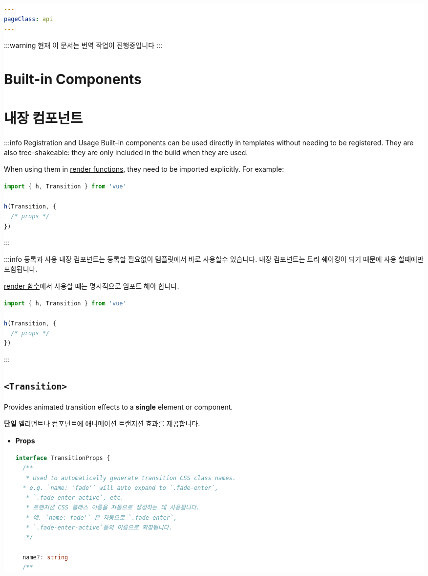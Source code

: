```yaml
---
pageClass: api
---
```


:::warning 현재 이 문서는 번역 작업이 진행중입니다
:::

# Built-in Components

# 내장 컴포넌트

:::info Registration and Usage
Built-in components can be used directly in templates without needing to be registered. They are also tree-shakeable: they are only included in the build when they are used.

When using them in [render functions](/guide/extras/render-function.html), they need to be imported explicitly. For example:

```js
import { h, Transition } from 'vue'

h(Transition, {
  /* props */
})
```

:::

:::info 등록과 사용
내장 컴포넌트는 등록할 필요없이 템플릿에서 바로 사용할수 있습니다.  내장 컴포넌트는 트리 쉐이킹이 되기 때문에 사용 할때에만 포함됩니다. 

[render 함수](/guide/extras/render-function.html)에서 사용할 때는 명시적으로 임포트 해야 합니다.


```js
import { h, Transition } from 'vue'

h(Transition, {
  /* props */
})
```

:::

## `<Transition>`

Provides animated transition effects to a **single** element or component.

**단일** 엘리먼트나 컴포넌트에 애니메이션 트랜지션 효과를 제공합니다.


- **Props**

  ```ts
  interface TransitionProps {
    /**
     * Used to automatically generate transition CSS class names.
    * e.g. `name: 'fade'` will auto expand to `.fade-enter`,
     * `.fade-enter-active`, etc.
     * 트랜지션 CSS 클래스 이름을 자동으로 생성하는 데 사용됩니다.
     * 예. `name: fade'` 은 자동으로 `.fade-enter`,
     * `.fade-enter-active`등의 이름으로 확장됩니다. 
     */
    
    name?: string
    /**
  ```